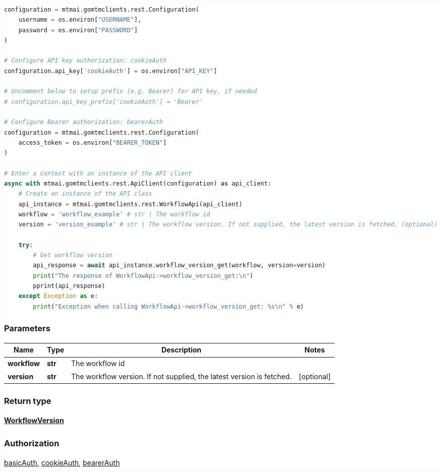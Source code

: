 ```python
configuration = mtmai.gomtmclients.rest.Configuration(
    username = os.environ["USERNAME"],
    password = os.environ["PASSWORD"]
)

# Configure API key authorization: cookieAuth
configuration.api_key['cookieAuth'] = os.environ["API_KEY"]

# Uncomment below to setup prefix (e.g. Bearer) for API key, if needed
# configuration.api_key_prefix['cookieAuth'] = 'Bearer'

# Configure Bearer authorization: bearerAuth
configuration = mtmai.gomtmclients.rest.Configuration(
    access_token = os.environ["BEARER_TOKEN"]
)

# Enter a context with an instance of the API client
async with mtmai.gomtmclients.rest.ApiClient(configuration) as api_client:
    # Create an instance of the API class
    api_instance = mtmai.gomtmclients.rest.WorkflowApi(api_client)
    workflow = 'workflow_example' # str | The workflow id
    version = 'version_example' # str | The workflow version. If not supplied, the latest version is fetched. (optional)

    try:
        # Get workflow version
        api_response = await api_instance.workflow_version_get(workflow, version=version)
        print("The response of WorkflowApi->workflow_version_get:\n")
        pprint(api_response)
    except Exception as e:
        print("Exception when calling WorkflowApi->workflow_version_get: %s\n" % e)
```



### Parameters


Name | Type | Description  | Notes
------------- | ------------- | ------------- | -------------
 **workflow** | **str**| The workflow id | 
 **version** | **str**| The workflow version. If not supplied, the latest version is fetched. | [optional] 

### Return type

[**WorkflowVersion**](WorkflowVersion.md)

### Authorization

[basicAuth](../README.md#basicAuth), [cookieAuth](../README.md#cookieAuth), [bearerAuth](../README.md#bearerAuth)
